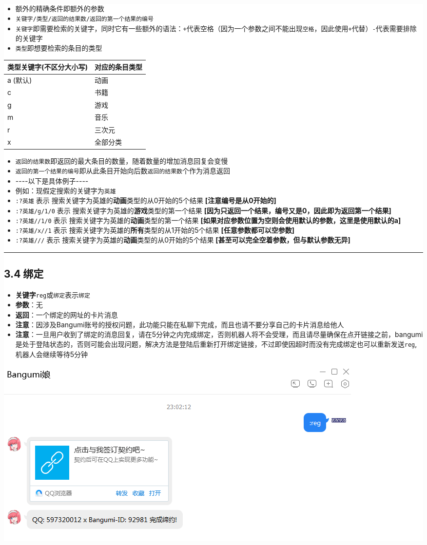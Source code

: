 + 额外的精确条件即额外的参数
+ `关键字/类型/返回的结果数/返回的第一个结果的编号`
+ `关键字`即需要检索的关键字，同时它有一些额外的语法：`+`代表空格（因为一个参数之间不能出现`空格`，因此使用`+`代替）`-`代表需要排除的关键字
+ `类型`即想要检索的条目的类型

|类型关键字(不区分大小写)|对应的条目类型|
| ----  | ----  |
|a (默认)  | 动画 |
|c  | 书籍 |
|g  | 游戏 |
|m  | 音乐 |
|r  | 三次元 |
|x  | 全部分类 |

+ `返回的结果数`即返回的最大条目的数量，随着数量的增加消息回复会变慢
+ `返回的第一个结果的编号`即从此条目开始向后数`返回的结果数`个作为消息返回
+ ----以下是具体例子----
+ 例如：现假定搜索的关键字为`英雄`
+ `:?英雄` 表示 搜索关键字为英雄的**动画**类型的从0开始的5个结果 **[注意编号是从0开始的]**
+ `:?英雄/g/1/0` 表示 搜索关键字为英雄的**游戏**类型的第一个结果 **[因为只返回一个结果，编号又是0，因此即为返回第一个结果]**
+ `:?英雄//1/0` 表示 搜索关键字为英雄的**动画**类型的第一个结果 **[如果对应参数位置为空则会使用默认的参数，这里是使用默认的a]**
+ `:?英雄/x//1` 表示 搜索关键字为英雄的**所有**类型的从1开始的5个结果 **[任意参数都可以空参数]**
+ `:?英雄///` 表示 搜索关键字为英雄的**动画**类型的从0开始的5个结果 **[甚至可以完全空着参数，但与默认参数无异]**

---

## 3.4 绑定
- **关键字**`reg`或`绑定`表示`绑定`
- **参数**：无
- **返回**：一个绑定的网址的卡片消息
- **注意**：因涉及Bangumi账号的授权问题，此功能只能在私聊下完成，而且也请不要分享自己的卡片消息给他人
- **注意**：一旦用户收到了绑定的消息回复，请在5分钟之内完成绑定，否则机器人将不会受理，而且请尽量确保在点开链接之前，bangumi是处于登陆状态的，否则可能会出现问题，解决方法是登陆后重新打开绑定链接，不过即使因超时而没有完成绑定也可以重新发送`reg`,机器人会继续等待5分钟

![绑定](./pic/reg.png)
